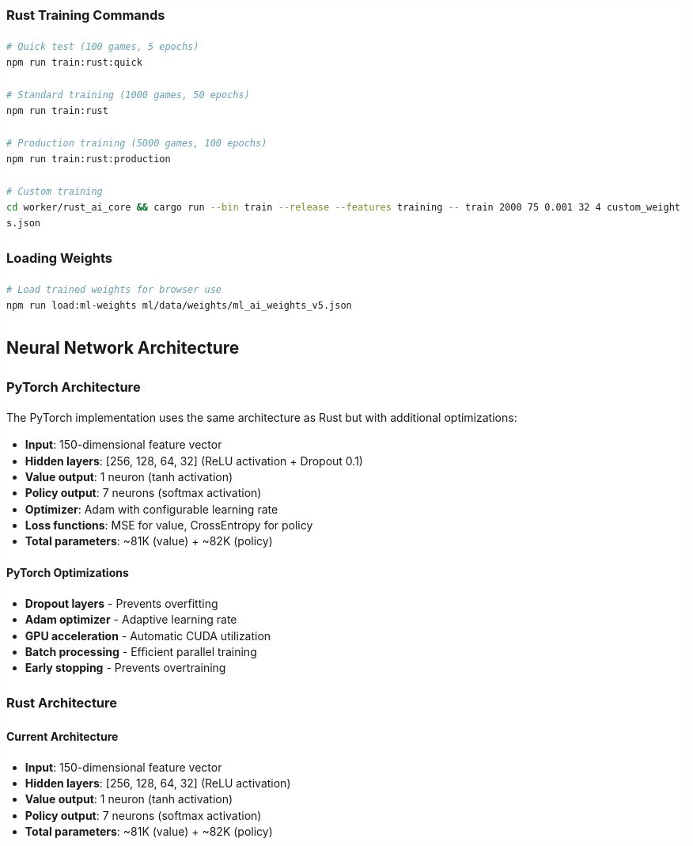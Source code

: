 ### Rust Training Commands

```bash
# Quick test (100 games, 5 epochs)
npm run train:rust:quick

# Standard training (1000 games, 50 epochs)
npm run train:rust

# Production training (5000 games, 100 epochs)
npm run train:rust:production

# Custom training
cd worker/rust_ai_core && cargo run --bin train --release --features training -- train 2000 75 0.001 32 4 custom_weights.json
```

### Loading Weights

```bash
# Load trained weights for browser use
npm run load:ml-weights ml/data/weights/ml_ai_weights_v5.json
```

## Neural Network Architecture

### PyTorch Architecture

The PyTorch implementation uses the same architecture as Rust but with additional optimizations:

- **Input**: 150-dimensional feature vector
- **Hidden layers**: [256, 128, 64, 32] (ReLU activation + Dropout 0.1)
- **Value output**: 1 neuron (tanh activation)
- **Policy output**: 7 neurons (softmax activation)
- **Optimizer**: Adam with configurable learning rate
- **Loss functions**: MSE for value, CrossEntropy for policy
- **Total parameters**: ~81K (value) + ~82K (policy)

#### PyTorch Optimizations

- **Dropout layers** - Prevents overfitting
- **Adam optimizer** - Adaptive learning rate
- **GPU acceleration** - Automatic CUDA utilization
- **Batch processing** - Efficient parallel training
- **Early stopping** - Prevents overtraining

### Rust Architecture

#### Current Architecture

- **Input**: 150-dimensional feature vector
- **Hidden layers**: [256, 128, 64, 32] (ReLU activation)
- **Value output**: 1 neuron (tanh activation)
- **Policy output**: 7 neurons (softmax activation)
- **Total parameters**: ~81K (value) + ~82K (policy)
